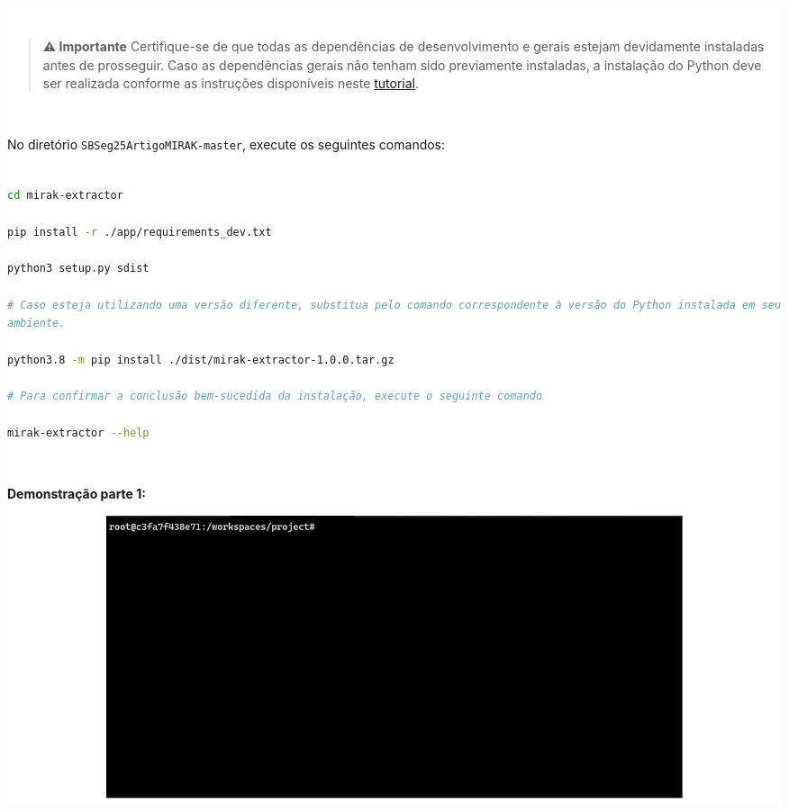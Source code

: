 </br>

> **⚠️ Importante** Certifique-se de que todas as dependências de desenvolvimento e gerais estejam devidamente instaladas antes de prosseguir. Caso as dependências gerais não tenham sido previamente instaladas, a instalação do Python deve ser realizada conforme as instruções disponíveis neste [tutorial](https://python.org.br/instalacao-linux/).

</br>

No diretório ``SBSeg25ArtigoMIRAK-master``, execute os seguintes comandos:

```bash

cd mirak-extractor

pip install -r ./app/requirements_dev.txt

python3 setup.py sdist

# Caso esteja utilizando uma versão diferente, substitua pelo comando correspondente à versão do Python instalada em seu ambiente.

python3.8 -m pip install ./dist/mirak-extractor-1.0.0.tar.gz

# Para confirmar a conclusão bem-sucedida da instalação, execute o seguinte comando

mirak-extractor --help

```

</br>

**Demonstração parte 1:**

<div align="center">
  <img src="./assets/mirak-extractor/construcao_total.gif" width="640">
</div>
